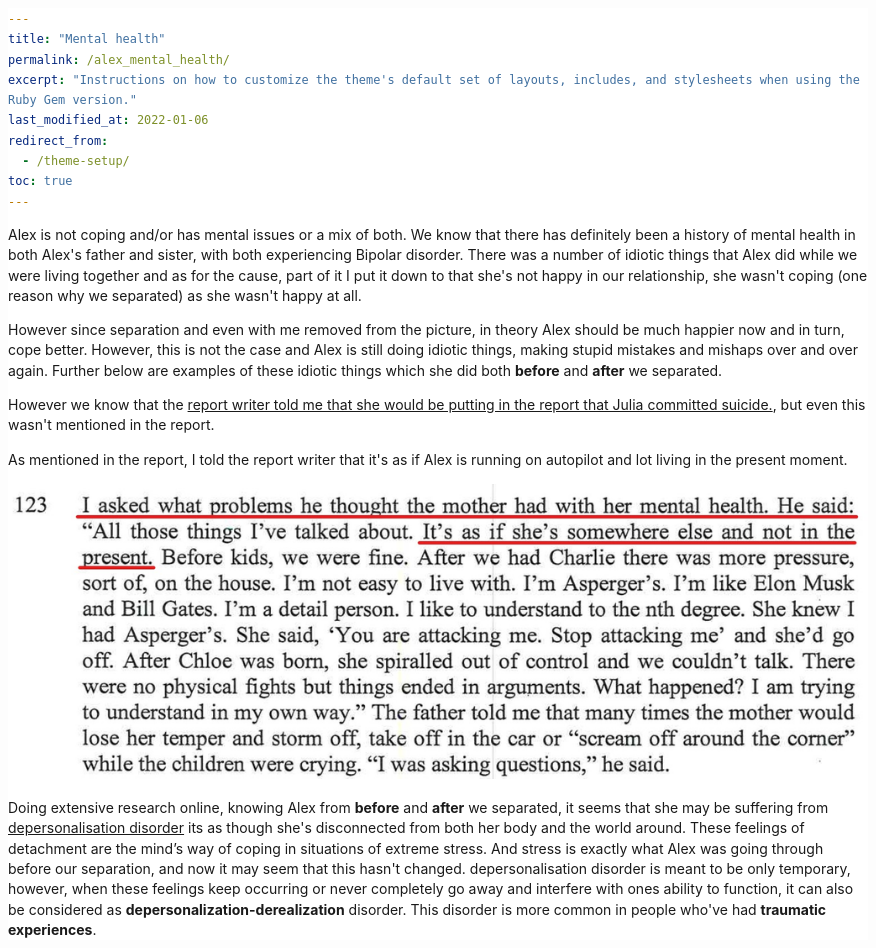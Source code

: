 ```yaml
---
title: "Mental health"
permalink: /alex_mental_health/
excerpt: "Instructions on how to customize the theme's default set of layouts, includes, and stylesheets when using the Ruby Gem version."
last_modified_at: 2022-01-06
redirect_from:
  - /theme-setup/
toc: true
---
```


Alex is not coping and/or has mental issues or a mix of both. We know that there has definitely been a history of mental health in both Alex's father and sister, with both experiencing Bipolar disorder. There was a number of idiotic things that Alex did while we were living together and as for the cause, part of it I put it down to that she's not happy in our relationship, she wasn't coping (one reason why we separated) as she wasn't happy at all.

However since separation and even with me removed from the picture, in theory Alex should be much happier now and in turn, cope better. However, this is not the case and Alex is still doing idiotic things, making stupid mistakes and mishaps over and over again. Further below are examples of these idiotic things which she did both **before** and **after** we separated. 





However we know that the [report writer told me that she would be putting in the report that Julia committed suicide.](/marcseparation/julia_spence_mental_health/#what-the-report-writer-told-me-in-person), but even this wasn't mentioned in the report. 





As mentioned in the report, I told the report writer that it's as if Alex is running on autopilot and lot living in the present moment.

![](../blobs/alexmentalhealth/report_alex_not_there.jpg)

Doing extensive research online, knowing Alex from **before** and **after** we separated, it seems that she may be suffering from [depersonalisation disorder](https://www.netdoctor.co.uk/ask-the-expert/depression-faqs/a512/i-constantly-feel-like-im-on-autopilot/) its as though she's disconnected from both her body and the world around. These feelings of detachment are the mind’s way of coping in situations of extreme stress. And stress is exactly what Alex was going through before our separation, and now it may seem that this hasn't changed. depersonalisation disorder is meant to be only temporary, however, when these feelings keep occurring or never completely go away and interfere with ones ability to function, it can also be considered as **depersonalization-derealization** disorder. This disorder is more common in people who've had **traumatic experiences**.
